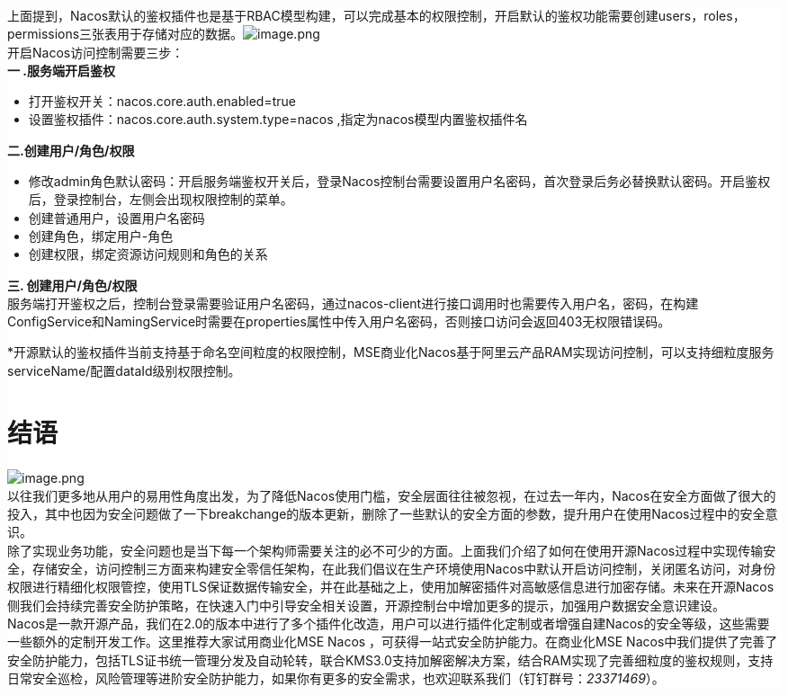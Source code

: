 上面提到，Nacos默认的鉴权插件也是基于RBAC模型构建，可以完成基本的权限控制，开启默认的鉴权功能需要创建users，roles， permissions三张表用于存储对应的数据。![image.png](/img/1728552229701.png)<br />开启Nacos访问控制需要三步：<br />**一 .服务端开启鉴权**

   - 打开鉴权开关：nacos.core.auth.enabled=true
   - 设置鉴权插件：nacos.core.auth.system.type=nacos ,指定为nacos模型内置鉴权插件名

**二.创建用户/角色/权限**

   - 修改admin角色默认密码：开启服务端鉴权开关后，登录Nacos控制台需要设置用户名密码，首次登录后务必替换默认密码。开启鉴权后，登录控制台，左侧会出现权限控制的菜单。
   - 创建普通用户，设置用户名密码
   - 创建角色，绑定用户-角色
   - 创建权限，绑定资源访问规则和角色的关系

**三. 创建用户/角色/权限**<br />        服务端打开鉴权之后，控制台登录需要验证用户名密码，通过nacos-client进行接口调用时也需要传入用户名，密码，在构建ConfigService和NamingService时需要在properties属性中传入用户名密码，否则接口访问会返回403无权限错误码。

*开源默认的鉴权插件当前支持基于命名空间粒度的权限控制，MSE商业化Nacos基于阿里云产品RAM实现访问控制，可以支持细粒度服务serviceName/配置dataId级别权限控制。
<a name="ZalnP"></a>
# 结语
![image.png](/img/1728552230128.png)<br />以往我们更多地从用户的易用性角度出发，为了降低Nacos使用门槛，安全层面往往被忽视，在过去一年内，Nacos在安全方面做了很大的投入，其中也因为安全问题做了一下breakchange的版本更新，删除了一些默认的安全方面的参数，提升用户在使用Nacos过程中的安全意识。<br />除了实现业务功能，安全问题也是当下每一个架构师需要关注的必不可少的方面。上面我们介绍了如何在使用开源Nacos过程中实现传输安全，存储安全，访问控制三方面来构建安全零信任架构，在此我们倡议在生产环境使用Nacos中默认开启访问控制，关闭匿名访问，对身份权限进行精细化权限管控，使用TLS保证数据传输安全，并在此基础之上，使用加解密插件对高敏感信息进行加密存储。未来在开源Nacos侧我们会持续完善安全防护策略，在快速入门中引导安全相关设置，开源控制台中增加更多的提示，加强用户数据安全意识建设。<br />Nacos是一款开源产品，我们在2.0的版本中进行了多个插件化改造，用户可以进行插件化定制或者增强自建Nacos的安全等级，这些需要一些额外的定制开发工作。这里推荐大家试用商业化MSE Nacos ，可获得一站式安全防护能力。在商业化MSE Nacos中我们提供了完善了安全防护能力，包括TLS证书统一管理分发及自动轮转，联合KMS3.0支持加解密解决方案，结合RAM实现了完善细粒度的鉴权规则，支持日常安全巡检，风险管理等进阶安全防护能力，如果你有更多的安全需求，也欢迎联系我们（钉钉群号：_23371469_）。

